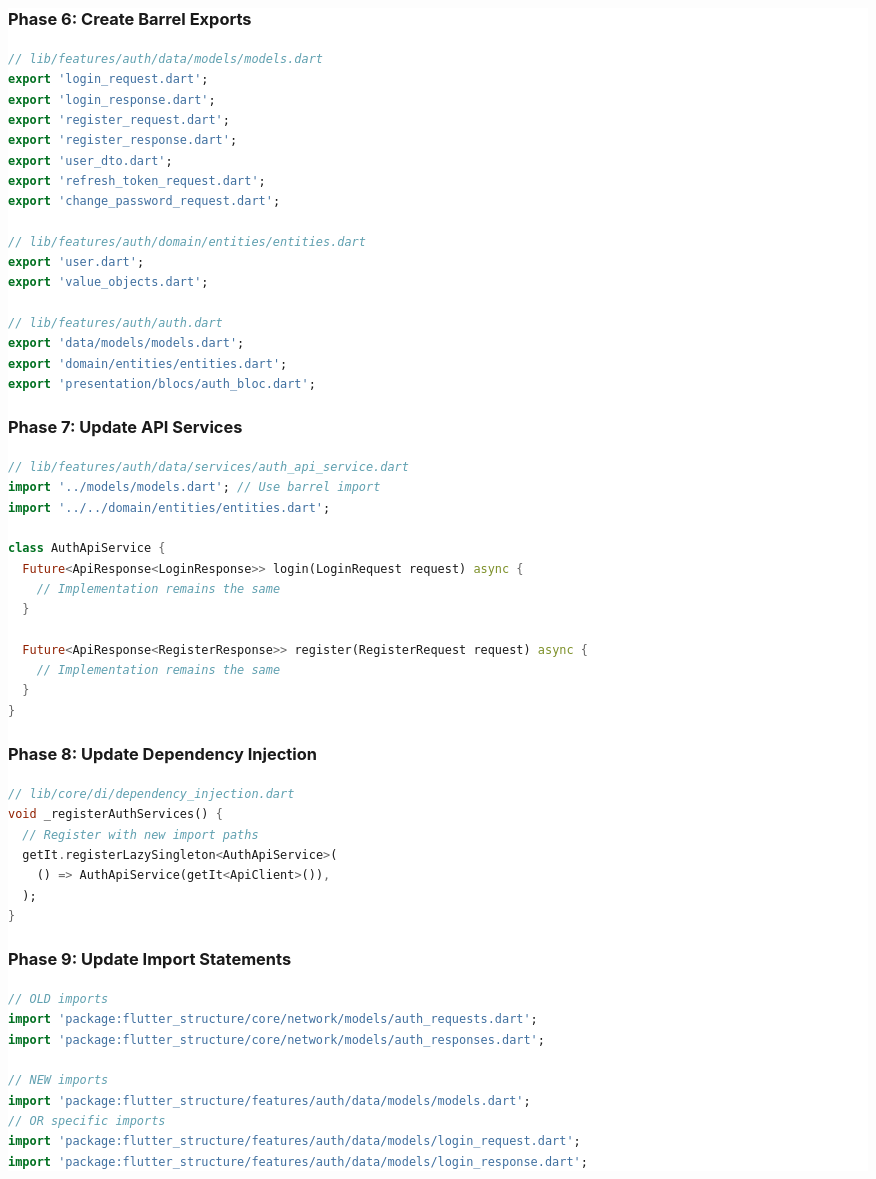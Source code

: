 ### Phase 6: Create Barrel Exports
```dart
// lib/features/auth/data/models/models.dart
export 'login_request.dart';
export 'login_response.dart';
export 'register_request.dart';
export 'register_response.dart';
export 'user_dto.dart';
export 'refresh_token_request.dart';
export 'change_password_request.dart';

// lib/features/auth/domain/entities/entities.dart
export 'user.dart';
export 'value_objects.dart';

// lib/features/auth/auth.dart
export 'data/models/models.dart';
export 'domain/entities/entities.dart';
export 'presentation/blocs/auth_bloc.dart';
```

### Phase 7: Update API Services
```dart
// lib/features/auth/data/services/auth_api_service.dart
import '../models/models.dart'; // Use barrel import
import '../../domain/entities/entities.dart';

class AuthApiService {
  Future<ApiResponse<LoginResponse>> login(LoginRequest request) async {
    // Implementation remains the same
  }
  
  Future<ApiResponse<RegisterResponse>> register(RegisterRequest request) async {
    // Implementation remains the same
  }
}
```

### Phase 8: Update Dependency Injection
```dart
// lib/core/di/dependency_injection.dart
void _registerAuthServices() {
  // Register with new import paths
  getIt.registerLazySingleton<AuthApiService>(
    () => AuthApiService(getIt<ApiClient>()),
  );
}
```

### Phase 9: Update Import Statements
```dart
// OLD imports
import 'package:flutter_structure/core/network/models/auth_requests.dart';
import 'package:flutter_structure/core/network/models/auth_responses.dart';

// NEW imports
import 'package:flutter_structure/features/auth/data/models/models.dart';
// OR specific imports
import 'package:flutter_structure/features/auth/data/models/login_request.dart';
import 'package:flutter_structure/features/auth/data/models/login_response.dart';
```
